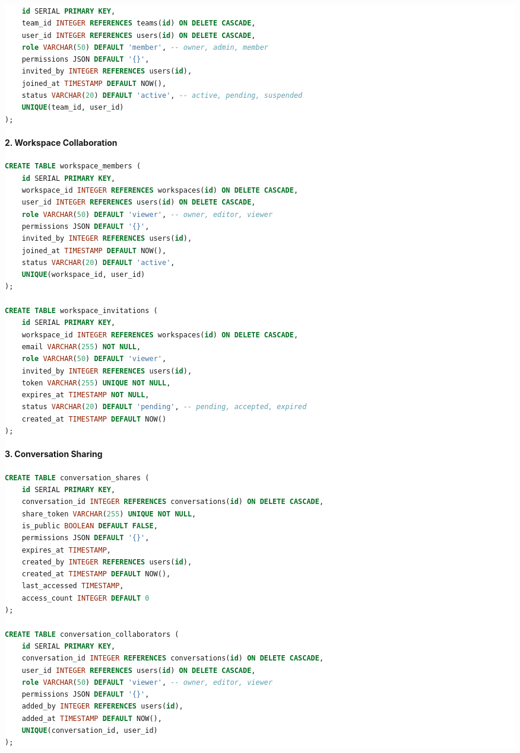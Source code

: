 ```sql
    id SERIAL PRIMARY KEY,
    team_id INTEGER REFERENCES teams(id) ON DELETE CASCADE,
    user_id INTEGER REFERENCES users(id) ON DELETE CASCADE,
    role VARCHAR(50) DEFAULT 'member', -- owner, admin, member
    permissions JSON DEFAULT '{}',
    invited_by INTEGER REFERENCES users(id),
    joined_at TIMESTAMP DEFAULT NOW(),
    status VARCHAR(20) DEFAULT 'active', -- active, pending, suspended
    UNIQUE(team_id, user_id)
);
```

#### 2. Workspace Collaboration
```sql
CREATE TABLE workspace_members (
    id SERIAL PRIMARY KEY,
    workspace_id INTEGER REFERENCES workspaces(id) ON DELETE CASCADE,
    user_id INTEGER REFERENCES users(id) ON DELETE CASCADE,
    role VARCHAR(50) DEFAULT 'viewer', -- owner, editor, viewer
    permissions JSON DEFAULT '{}',
    invited_by INTEGER REFERENCES users(id),
    joined_at TIMESTAMP DEFAULT NOW(),
    status VARCHAR(20) DEFAULT 'active',
    UNIQUE(workspace_id, user_id)
);

CREATE TABLE workspace_invitations (
    id SERIAL PRIMARY KEY,
    workspace_id INTEGER REFERENCES workspaces(id) ON DELETE CASCADE,
    email VARCHAR(255) NOT NULL,
    role VARCHAR(50) DEFAULT 'viewer',
    invited_by INTEGER REFERENCES users(id),
    token VARCHAR(255) UNIQUE NOT NULL,
    expires_at TIMESTAMP NOT NULL,
    status VARCHAR(20) DEFAULT 'pending', -- pending, accepted, expired
    created_at TIMESTAMP DEFAULT NOW()
);
```

#### 3. Conversation Sharing
```sql
CREATE TABLE conversation_shares (
    id SERIAL PRIMARY KEY,
    conversation_id INTEGER REFERENCES conversations(id) ON DELETE CASCADE,
    share_token VARCHAR(255) UNIQUE NOT NULL,
    is_public BOOLEAN DEFAULT FALSE,
    permissions JSON DEFAULT '{}',
    expires_at TIMESTAMP,
    created_by INTEGER REFERENCES users(id),
    created_at TIMESTAMP DEFAULT NOW(),
    last_accessed TIMESTAMP,
    access_count INTEGER DEFAULT 0
);

CREATE TABLE conversation_collaborators (
    id SERIAL PRIMARY KEY,
    conversation_id INTEGER REFERENCES conversations(id) ON DELETE CASCADE,
    user_id INTEGER REFERENCES users(id) ON DELETE CASCADE,
    role VARCHAR(50) DEFAULT 'viewer', -- owner, editor, viewer
    permissions JSON DEFAULT '{}',
    added_by INTEGER REFERENCES users(id),
    added_at TIMESTAMP DEFAULT NOW(),
    UNIQUE(conversation_id, user_id)
);
```